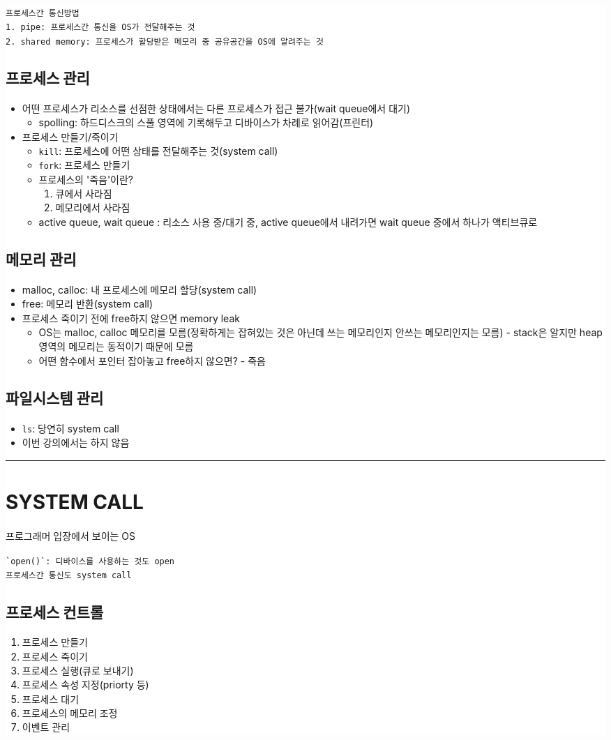```
프로세스간 통신방법
1. pipe: 프로세스간 통신을 OS가 전달해주는 것
2. shared memory: 프로세스가 할당받은 메모리 중 공유공간을 OS에 알려주는 것
```

## 프로세스 관리

* 어떤 프로세스가 리소스를 선점한 상태에서는 다른 프로세스가 접근 불가(wait queue에서 대기)
	* spolling: 하드디스크의 스풀 영역에 기록해두고 디바이스가 차례로 읽어감(프린터)
* 프로세스 만들기/죽이기
	* `kill`: 프로세스에 어떤 상태를 전달해주는 것(system call)
	* `fork`: 프로세스 만들기
	* 프로세스의 '죽음'이란?
		1. 큐에서 사라짐
		2. 메모리에서 사라짐
	* active queue, wait queue : 리소스 사용 중/대기 중, active queue에서 내려가면 wait queue 중에서 하나가 액티브큐로

## 메모리 관리

* malloc, calloc: 내 프로세스에 메모리 할당(system call)
* free: 메모리 반환(system call)
* 프로세스 죽이기 전에 free하지 않으면 memory leak
	* OS는 malloc, calloc 메모리를 모름(정확하게는 잡혀있는 것은 아닌데 쓰는 메모리인지 안쓰는 메모리인지는 모름) - stack은 알지만 heap 영역의 메모리는 동적이기 때문에 모름
	* 어떤 함수에서 포인터 잡아놓고 free하지 않으면? - 죽음


## 파일시스템 관리

* `ls`: 당연히 system call
* 이번 강의에서는 하지 않음

---

# SYSTEM CALL

프로그래머 입장에서 보이는 OS

```
`open()`: 디바이스를 사용하는 것도 open
프로세스간 통신도 system call
```

## 프로세스 컨트롤

1. 프로세스 만들기
2. 프로세스 죽이기
4. 프로세스 실행(큐로 보내기)
5. 프로세스 속성 지정(priorty 등)
6. 프로세스 대기
7. 프로세스의 메모리 조정
8. 이벤트 관리
